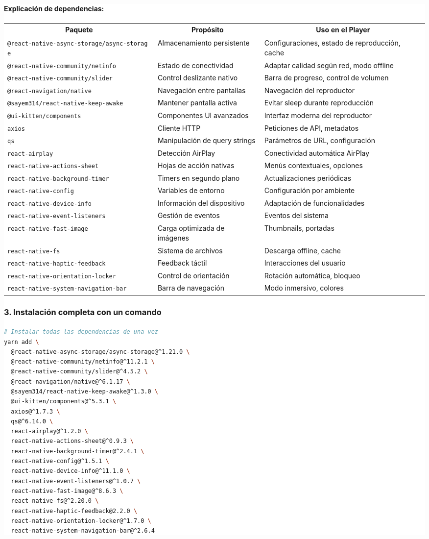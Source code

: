 #### Explicación de dependencias:

| Paquete | Propósito | Uso en el Player |
|---------|-----------|------------------|
| `@react-native-async-storage/async-storage` | Almacenamiento persistente | Configuraciones, estado de reproducción, cache |
| `@react-native-community/netinfo` | Estado de conectividad | Adaptar calidad según red, modo offline |
| `@react-native-community/slider` | Control deslizante nativo | Barra de progreso, control de volumen |
| `@react-navigation/native` | Navegación entre pantallas | Navegación del reproductor |
| `@sayem314/react-native-keep-awake` | Mantener pantalla activa | Evitar sleep durante reproducción |
| `@ui-kitten/components` | Componentes UI avanzados | Interfaz moderna del reproductor |
| `axios` | Cliente HTTP | Peticiones de API, metadatos |
| `qs` | Manipulación de query strings | Parámetros de URL, configuración |
| `react-airplay` | Detección AirPlay | Conectividad automática AirPlay |
| `react-native-actions-sheet` | Hojas de acción nativas | Menús contextuales, opciones |
| `react-native-background-timer` | Timers en segundo plano | Actualizaciones periódicas |
| `react-native-config` | Variables de entorno | Configuración por ambiente |
| `react-native-device-info` | Información del dispositivo | Adaptación de funcionalidades |
| `react-native-event-listeners` | Gestión de eventos | Eventos del sistema |
| `react-native-fast-image` | Carga optimizada de imágenes | Thumbnails, portadas |
| `react-native-fs` | Sistema de archivos | Descarga offline, cache |
| `react-native-haptic-feedback` | Feedback táctil | Interacciones del usuario |
| `react-native-orientation-locker` | Control de orientación | Rotación automática, bloqueo |
| `react-native-system-navigation-bar` | Barra de navegación | Modo inmersivo, colores |

### 3. Instalación completa con un comando

```bash
# Instalar todas las dependencias de una vez
yarn add \
  @react-native-async-storage/async-storage@^1.21.0 \
  @react-native-community/netinfo@^11.2.1 \
  @react-native-community/slider@^4.5.2 \
  @react-navigation/native@^6.1.17 \
  @sayem314/react-native-keep-awake@^1.3.0 \
  @ui-kitten/components@^5.3.1 \
  axios@^1.7.3 \
  qs@^6.14.0 \
  react-airplay@^1.2.0 \
  react-native-actions-sheet@^0.9.3 \
  react-native-background-timer@^2.4.1 \
  react-native-config@^1.5.1 \
  react-native-device-info@^11.1.0 \
  react-native-event-listeners@^1.0.7 \
  react-native-fast-image@^8.6.3 \
  react-native-fs@^2.20.0 \
  react-native-haptic-feedback@2.2.0 \
  react-native-orientation-locker@^1.7.0 \
  react-native-system-navigation-bar@^2.6.4
```
